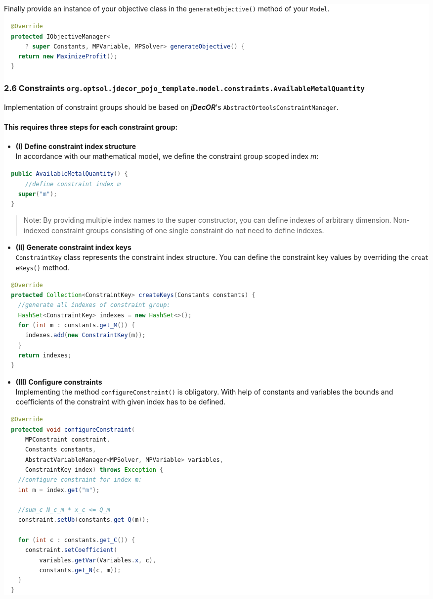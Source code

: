 Finally provide an instance of your objective class in the `generateObjective()` method of your `Model`.
```java
  @Override
  protected IObjectiveManager<
      ? super Constants, MPVariable, MPSolver> generateObjective() {
    return new MaximizeProfit();
  }
```

### 2.6 Constraints `org.optsol.jdecor_pojo_template.model.constraints.AvailableMetalQuantity`
Implementation of constraint groups should be based on **_jDecOR_**'s `AbstractOrtoolsConstraintManager`.
#### This requires three steps for each constraint group:
- **(I) Define constraint index structure**<br>
  In accordance with our mathematical model, we define the constraint group scoped index _m_:
```java
  public AvailableMetalQuantity() {
	  //define constraint index m
    super("m");
  }
```
> Note: By providing multiple index names to the super constructor, you can define indexes of arbitrary dimension. Non-indexed constraint groups consisting of one single constraint do not need to define indexes.

- **(II) Generate constraint index keys**<br>
  `ConstraintKey` class represents the constraint index structure. You can define the constraint key values by overriding the `createKeys()` method.
```java
  @Override
  protected Collection<ConstraintKey> createKeys(Constants constants) {
    //generate all indexes of constraint group:
    HashSet<ConstraintKey> indexes = new HashSet<>();
    for (int m : constants.get_M()) {
      indexes.add(new ConstraintKey(m));
    }
    return indexes;
  }
```

- **(III) Configure constraints**<br>
  Implementing the method `configureConstraint()` is obligatory. With help of constants and variables the bounds and coefficients of the constraint with given index has to be defined.
```java
  @Override
  protected void configureConstraint(
      MPConstraint constraint,
      Constants constants,
      AbstractVariableManager<MPSolver, MPVariable> variables,
      ConstraintKey index) throws Exception {
    //configure constraint for index m:
    int m = index.get("m");

    //sum_c N_c_m * x_c <= Q_m
    constraint.setUb(constants.get_Q(m));

    for (int c : constants.get_C()) {
      constraint.setCoefficient(
          variables.getVar(Variables.x, c),
          constants.get_N(c, m));
    }
  }
```
